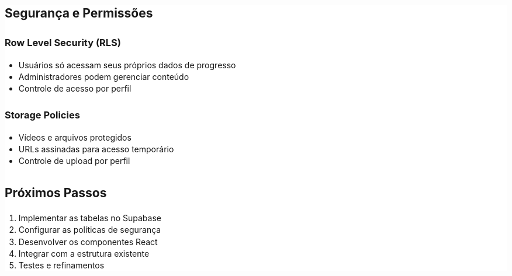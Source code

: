 ## Segurança e Permissões

### Row Level Security (RLS)
- Usuários só acessam seus próprios dados de progresso
- Administradores podem gerenciar conteúdo
- Controle de acesso por perfil

### Storage Policies
- Vídeos e arquivos protegidos
- URLs assinadas para acesso temporário
- Controle de upload por perfil

## Próximos Passos

1. Implementar as tabelas no Supabase
2. Configurar as políticas de segurança
3. Desenvolver os componentes React
4. Integrar com a estrutura existente
5. Testes e refinamentos

